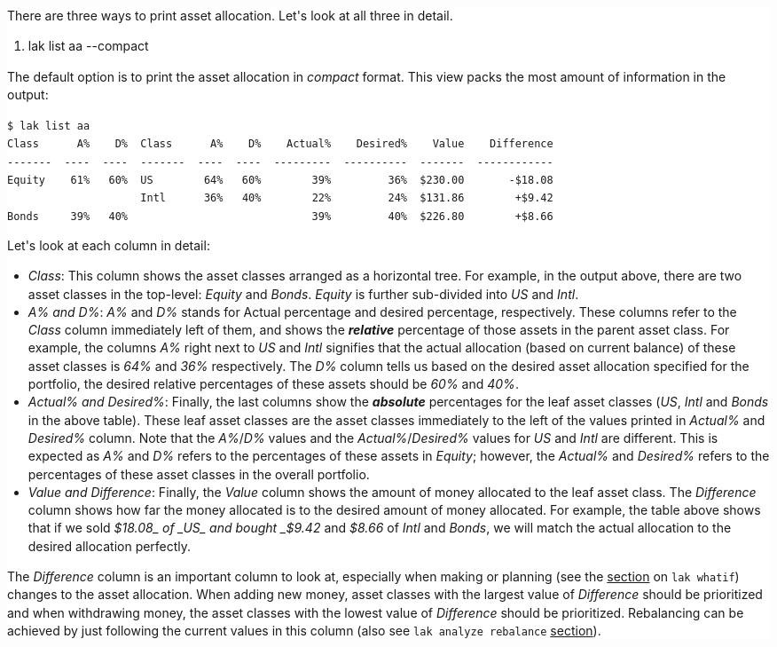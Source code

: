 There are three ways to print asset allocation. Let's look at all three
in detail.

1. lak list aa \-\-compact

The default option is to print the asset allocation in _compact_ format. This
view packs the most amount of information in the output:

```
$ lak list aa
Class      A%    D%  Class      A%    D%    Actual%    Desired%    Value    Difference
-------  ----  ----  -------  ----  ----  ---------  ----------  -------  ------------
Equity    61%   60%  US        64%   60%        39%         36%  $230.00       -$18.08
                     Intl      36%   40%        22%         24%  $131.86        +$9.42
Bonds     39%   40%                             39%         40%  $226.80        +$8.66
```

Let's look at each column in detail:
  - *Class*: This column shows the asset classes arranged as a horizontal tree.
  For example, in the output above, there are two asset classes in the
  top-level: _Equity_ and _Bonds_. _Equity_ is further sub-divided into
  _US_ and _Intl_.
  - *A% and D%*: _A%_ and _D%_ stands for Actual percentage and desired
  percentage, respectively. These columns refer to the _Class_ column
  immediately left of them, and shows the ***relative*** percentage of
  those assets in the parent asset class. For example, the columns
  _A%_ right next to _US_ and _Intl_ signifies that the actual
  allocation (based on current balance) of these asset classes is
  _64%_ and _36%_ respectively. The _D%_ column tells us based on the desired
  asset allocation specified for the portfolio, the desired relative
  percentages of these assets should be _60%_ and _40%_.
  - *Actual% and Desired%*: Finally, the last columns show the ***absolute***
  percentages for the leaf asset classes (_US_, _Intl_ and _Bonds_ in the above
  table). These leaf asset classes are the asset classes immediately to the
  left of the values printed in _Actual%_ and _Desired%_ column. Note that the
  _A%_/_D%_ values and the _Actual%_/_Desired%_ values for _US_ and _Intl_ are
  different. This is expected as _A%_ and _D%_ refers to the percentages of
  these assets in _Equity_; however, the _Actual%_ and _Desired%_ refers to the
  percentages of these asset classes in the overall portfolio.
  - *Value and Difference*: Finally, the _Value_ column shows the amount of
  money allocated to the leaf asset class. The _Difference_ column shows how
  far the money allocated is to the desired amount of money allocated. For
  example, the table above shows that if we sold _$18.08_ of _US_ and bought
  _$9.42_ and _$8.66_ of _Intl_ and _Bonds_, we will match the actual
  allocation to the desired allocation perfectly.

The _Difference_ column is an important column to look at, especially when
making or planning (see the [section](#lak-whatif) on `lak whatif`) changes
to the asset allocation. When adding new money, asset classes with the largest
value of _Difference_ should be prioritized and when withdrawing money, the
asset classes with the lowest value of _Difference_ should be prioritized.
Rebalancing can be achieved by just following the current values in this
column (also see `lak analyze rebalance` [section](#lak-analyze)).
